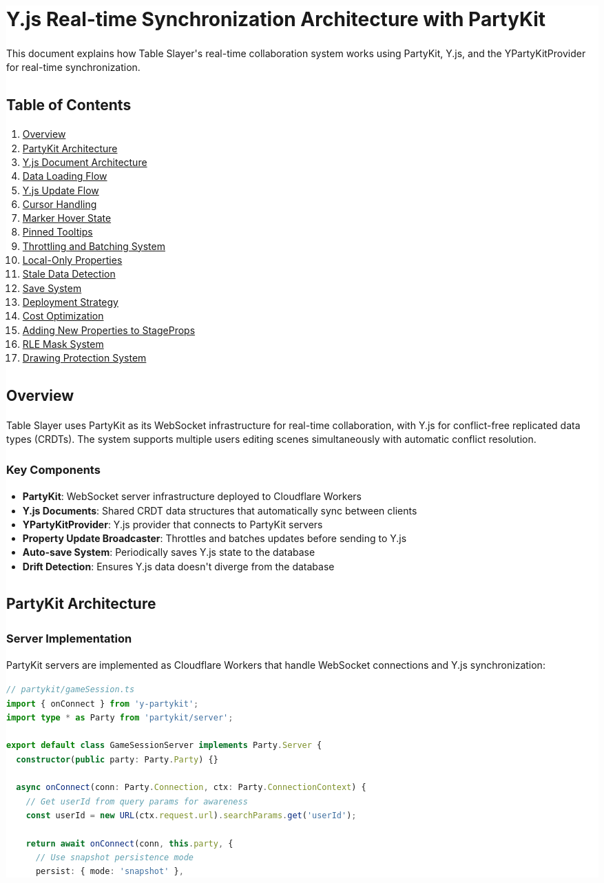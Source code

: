 # Y.js Real-time Synchronization Architecture with PartyKit

This document explains how Table Slayer's real-time collaboration system works using PartyKit, Y.js, and the YPartyKitProvider for real-time synchronization.

## Table of Contents

1. [Overview](#overview)
2. [PartyKit Architecture](#partykit-architecture)
3. [Y.js Document Architecture](#yjs-document-architecture)
4. [Data Loading Flow](#data-loading-flow)
5. [Y.js Update Flow](#yjs-update-flow)
6. [Cursor Handling](#cursor-handling)
7. [Marker Hover State](#marker-hover-state-dm-to-player-reveal)
8. [Pinned Tooltips](#pinned-tooltips-database-backed-persistence)
9. [Throttling and Batching System](#throttling-and-batching-system)
10. [Local-Only Properties](#local-only-properties)
11. [Stale Data Detection](#stale-data-detection)
12. [Save System](#save-system)
13. [Deployment Strategy](#deployment-strategy)
14. [Cost Optimization](#cost-optimization)
15. [Adding New Properties to StageProps](#adding-new-properties-to-stageprops)
16. [RLE Mask System](#rle-mask-system-run-length-encoding)
17. [Drawing Protection System](#drawing-protection-system)

## Overview

Table Slayer uses PartyKit as its WebSocket infrastructure for real-time collaboration, with Y.js for conflict-free replicated data types (CRDTs). The system supports multiple users editing scenes simultaneously with automatic conflict resolution.

### Key Components

- **PartyKit**: WebSocket server infrastructure deployed to Cloudflare Workers
- **Y.js Documents**: Shared CRDT data structures that automatically sync between clients
- **YPartyKitProvider**: Y.js provider that connects to PartyKit servers
- **Property Update Broadcaster**: Throttles and batches updates before sending to Y.js
- **Auto-save System**: Periodically saves Y.js state to the database
- **Drift Detection**: Ensures Y.js data doesn't diverge from the database

## PartyKit Architecture

### Server Implementation

PartyKit servers are implemented as Cloudflare Workers that handle WebSocket connections and Y.js synchronization:

```typescript
// partykit/gameSession.ts
import { onConnect } from 'y-partykit';
import type * as Party from 'partykit/server';

export default class GameSessionServer implements Party.Server {
  constructor(public party: Party.Party) {}

  async onConnect(conn: Party.Connection, ctx: Party.ConnectionContext) {
    // Get userId from query params for awareness
    const userId = new URL(ctx.request.url).searchParams.get('userId');

    return await onConnect(conn, this.party, {
      // Use snapshot persistence mode
      persist: { mode: 'snapshot' },
```